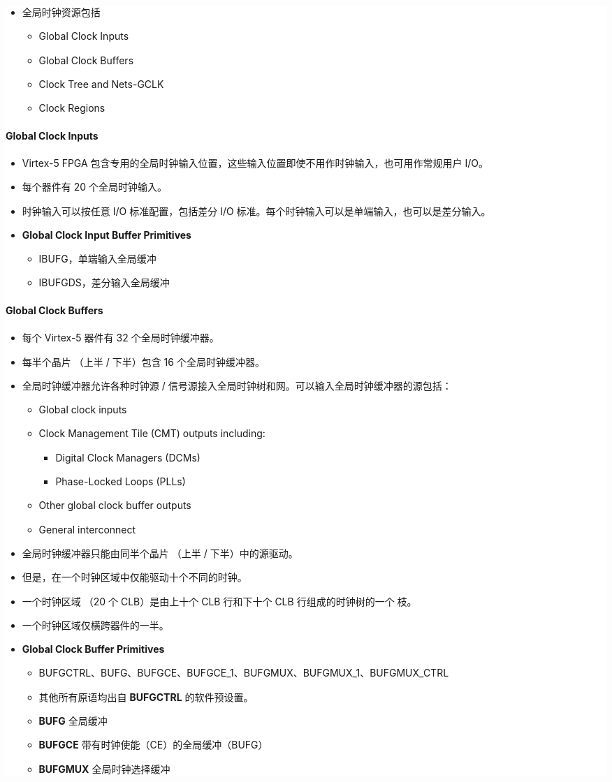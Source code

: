 + 全局时钟资源包括

	+ Global Clock Inputs
	
    + Global Clock Buffers
	
    + Clock Tree and Nets-GCLK
	
    + Clock Regions

#### Global Clock Inputs

+ Virtex-5 FPGA 包含专用的全局时钟输入位置，这些输入位置即使不用作时钟输入，也可用作常规用户 I/O。

+ 每个器件有 20 个全局时钟输入。

+ 时钟输入可以按任意 I/O 标准配置，包括差分 I/O 标准。每个时钟输入可以是单端输入，也可以是差分输入。

+ **Global Clock Input Buffer Primitives**
    
    + IBUFG，单端输入全局缓冲
    
    + IBUFGDS，差分输入全局缓冲

#### Global Clock Buffers

+ 每个 Virtex-5 器件有 32 个全局时钟缓冲器。

+ 每半个晶片 （上半 / 下半）包含 16 个全局时钟缓冲器。

+ 全局时钟缓冲器允许各种时钟源 / 信号源接入全局时钟树和网。可以输入全局时钟缓冲器的源包括：

    + Global clock inputs
    
    + Clock Management Tile (CMT) outputs including:
    
        + Digital Clock Managers (DCMs)
    
        + Phase-Locked Loops (PLLs)
    
    + Other global clock buffer outputs
    
    + General interconnect

+ 全局时钟缓冲器只能由同半个晶片 （上半 / 下半）中的源驱动。

+ 但是，在一个时钟区域中仅能驱动十个不同的时钟。

+ 一个时钟区域 （20 个 CLB）是由上十个 CLB 行和下十个 CLB 行组成的时钟树的一个
枝。

+ 一个时钟区域仅横跨器件的一半。

+ **Global Clock Buffer Primitives**
    
    + BUFGCTRL、BUFG、BUFGCE、BUFGCE_1、BUFGMUX、BUFGMUX_1、BUFGMUX_CTRL
    
    + 其他所有原语均出自 **BUFGCTRL** 的软件预设置。
    
    + **BUFG** 全局缓冲
    
    + **BUFGCE** 带有时钟使能（CE）的全局缓冲（BUFG）
    
    + **BUFGMUX** 全局时钟选择缓冲
    